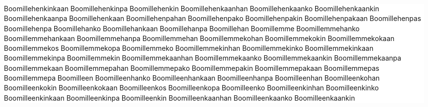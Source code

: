 Boomillehenkinkaan
Boomillehenkinpa
Boomillehenkin
Boomillehenkaanhan
Boomillehenkaanko
Boomillehenkaankin
Boomillehenkaanpa
Boomillehenkaan
Boomillehenpahan
Boomillehenpako
Boomillehenpakin
Boomillehenpakaan
Boomillehenpas
Boomillehenpa
Boomillehanko
Boomillehankaan
Boomillehanpa
Boomillehan
Boomillemme
Boomillemmehanko
Boomillemmehankaan
Boomillemmehanpa
Boomillemmehan
Boomillemmekohan
Boomillemmekokin
Boomillemmekokaan
Boomillemmekos
Boomillemmekopa
Boomillemmeko
Boomillemmekinhan
Boomillemmekinko
Boomillemmekinkaan
Boomillemmekinpa
Boomillemmekin
Boomillemmekaanhan
Boomillemmekaanko
Boomillemmekaankin
Boomillemmekaanpa
Boomillemmekaan
Boomillemmepahan
Boomillemmepako
Boomillemmepakin
Boomillemmepakaan
Boomillemmepas
Boomillemmepa
Boomilleen
Boomilleenhanko
Boomilleenhankaan
Boomilleenhanpa
Boomilleenhan
Boomilleenkohan
Boomilleenkokin
Boomilleenkokaan
Boomilleenkos
Boomilleenkopa
Boomilleenko
Boomilleenkinhan
Boomilleenkinko
Boomilleenkinkaan
Boomilleenkinpa
Boomilleenkin
Boomilleenkaanhan
Boomilleenkaanko
Boomilleenkaankin